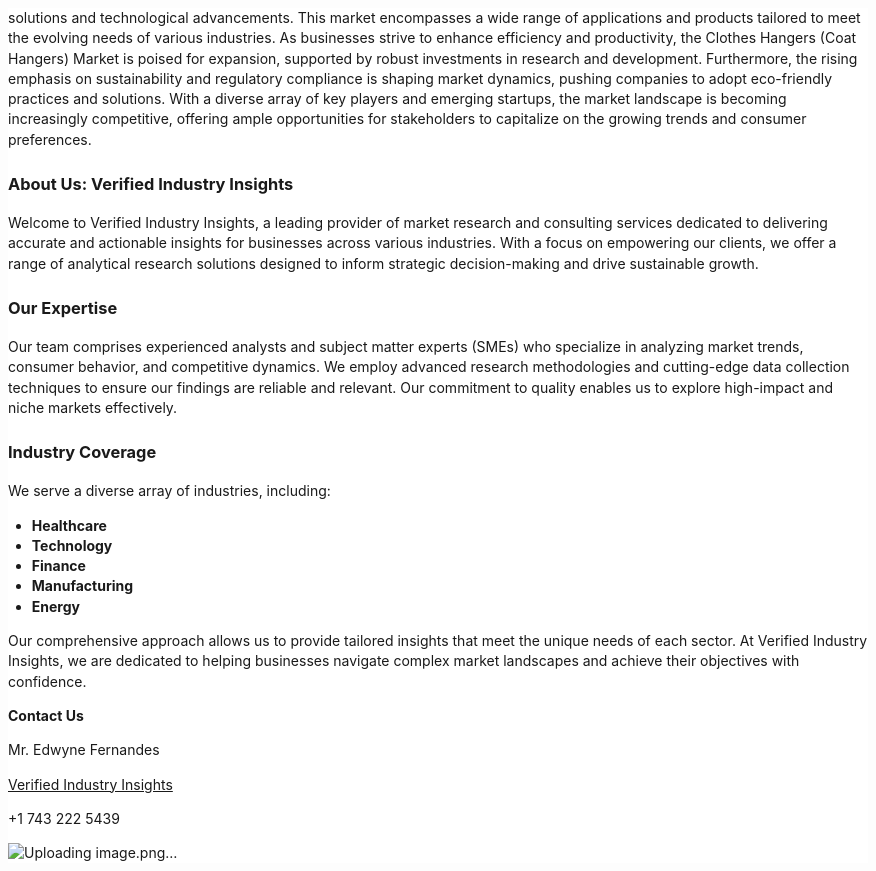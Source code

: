 solutions and technological advancements. This market encompasses a wide range of applications and products tailored to meet the evolving needs of various industries. As businesses strive to enhance efficiency and productivity, the Clothes Hangers (Coat Hangers) Market is poised for expansion, supported by robust investments in research and development. Furthermore, the rising emphasis on sustainability and regulatory compliance is shaping market dynamics, pushing companies to adopt eco-friendly practices and solutions. With a diverse array of key players and emerging startups, the market landscape is becoming increasingly competitive, offering ample opportunities for stakeholders to capitalize on the growing trends and consumer preferences.</p><h3>About Us: Verified Industry Insights</h3><p>Welcome to Verified Industry Insights, a leading provider of market research and consulting services dedicated to delivering accurate and actionable insights for businesses across various industries. With a focus on empowering our clients, we offer a range of analytical research solutions designed to inform strategic decision-making and drive sustainable growth.</p><h3>Our Expertise</h3><p>Our team comprises experienced analysts and subject matter experts (SMEs) who specialize in analyzing market trends, consumer behavior, and competitive dynamics. We employ advanced research methodologies and cutting-edge data collection techniques to ensure our findings are reliable and relevant. Our commitment to quality enables us to explore high-impact and niche markets effectively.</p><h3>Industry Coverage</h3><p>We serve a diverse array of industries, including:</p><ul><li><strong>Healthcare</strong></li><li><strong>Technology</strong></li><li><strong>Finance</strong></li><li><strong>Manufacturing</strong></li><li><strong>Energy</strong></li></ul><p>Our comprehensive approach allows us to provide tailored insights that meet the unique needs of each sector. At Verified Industry Insights, we are dedicated to helping businesses navigate complex market landscapes and achieve their objectives with confidence.</p><p><strong>Contact Us</strong></p><p>Mr. Edwyne Fernandes</p><p><a href="https://www.verifiedindustryinsights.com/">Verified Industry Insights</a></p><p>+1 743 222 5439</p>
![Uploading image.png…]()
